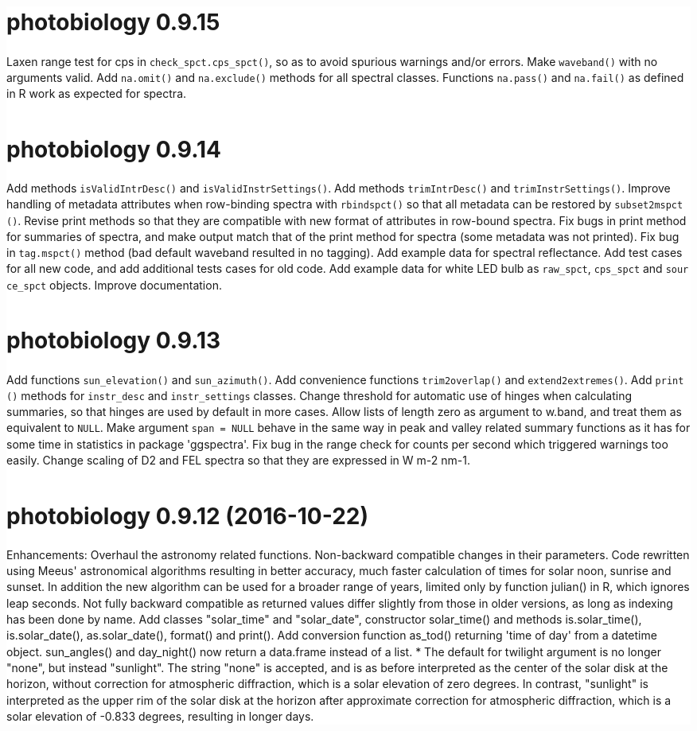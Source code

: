 # photobiology 0.9.15

Laxen range test for cps in `check_spct.cps_spct()`, so as to avoid
spurious warnings and/or errors. Make `waveband()` with no arguments
valid. Add `na.omit()` and `na.exclude()` methods for all spectral
classes. Functions `na.pass()` and `na.fail()` as defined in R work as
expected for spectra.

# photobiology 0.9.14

Add methods `isValidIntrDesc()` and `isValidInstrSettings()`. Add
methods `trimIntrDesc()` and `trimInstrSettings()`. Improve handling of
metadata attributes when row-binding spectra with `rbindspct()` so that
all metadata can be restored by `subset2mspct()`. Revise print methods
so that they are compatible with new format of attributes in row-bound
spectra. Fix bugs in print method for summaries of spectra, and make
output match that of the print method for spectra (some metadata was not
printed). Fix bug in `tag.mspct()` method (bad default waveband resulted
in no tagging). Add example data for spectral reflectance. Add test
cases for all new code, and add additional tests cases for old code. Add
example data for white LED bulb as `raw_spct`, `cps_spct` and
`source_spct` objects. Improve documentation.

# photobiology 0.9.13

Add functions `sun_elevation()` and `sun_azimuth()`. Add convenience
functions `trim2overlap()` and `extend2extremes()`. Add `print()`
methods for `instr_desc` and `instr_settings` classes. Change threshold
for automatic use of hinges when calculating summaries, so that hinges
are used by default in more cases. Allow lists of length zero as
argument to w.band, and treat them as equivalent to `NULL`. Make
argument `span = NULL` behave in the same way in peak and valley related
summary functions as it has for some time in statistics in package
'ggspectra'. Fix bug in the range check for counts per second which
triggered warnings too easily. Change scaling of D2 and FEL spectra so
that they are expressed in W m-2 nm-1.

# photobiology 0.9.12 (2016-10-22)

Enhancements: Overhaul the astronomy related functions. Non-backward
compatible changes in their parameters. Code rewritten using Meeus'
astronomical algorithms resulting in better accuracy, much faster
calculation of times for solar noon, sunrise and sunset. In addition the
new algorithm can be used for a broader range of years, limited only by
function julian() in R, which ignores leap seconds. Not fully backward
compatible as returned values differ slightly from those in older
versions, as long as indexing has been done by name. Add classes
"solar_time" and "solar_date", constructor solar_time() and methods
is.solar_time(), is.solar_date(), as.solar_date(), format() and print().
Add conversion function as_tod() returning 'time of day' from a datetime
object. sun_angles() and day_night() now return a data.frame instead of
a list. \* The default for twilight argument is no longer "none", but
instead "sunlight". The string "none" is accepted, and is as before
interpreted as the center of the solar disk at the horizon, without
correction for atmospheric diffraction, which is a solar elevation of
zero degrees. In contrast, "sunlight" is interpreted as the upper rim of
the solar disk at the horizon after approximate correction for
atmospheric diffraction, which is a solar elevation of -0.833 degrees,
resulting in longer days.
